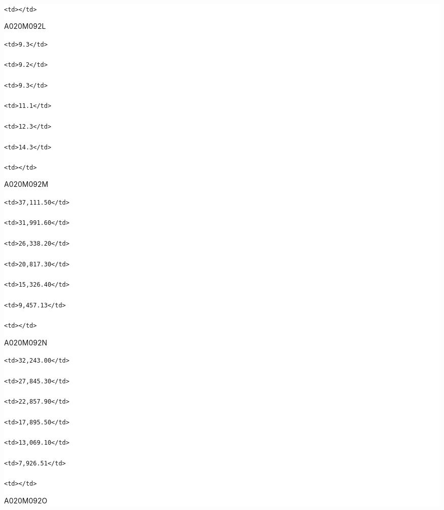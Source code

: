     <td></td>
    

</tr>

<tr>
    <td>A020M092L</td>
    
    <td>9.3</td>
    
    <td>9.2</td>
    
    <td>9.3</td>
    
    <td>11.1</td>
    
    <td>12.3</td>
    
    <td>14.3</td>
    
    <td></td>
    

</tr>

<tr>
    <td>A020M092M</td>
    
    <td>37,111.50</td>
    
    <td>31,991.60</td>
    
    <td>26,338.20</td>
    
    <td>20,817.30</td>
    
    <td>15,326.40</td>
    
    <td>9,457.13</td>
    
    <td></td>
    

</tr>

<tr>
    <td>A020M092N</td>
    
    <td>32,243.00</td>
    
    <td>27,845.30</td>
    
    <td>22,857.90</td>
    
    <td>17,895.50</td>
    
    <td>13,069.10</td>
    
    <td>7,926.51</td>
    
    <td></td>
    

</tr>

<tr>
    <td>A020M092O</td>
    